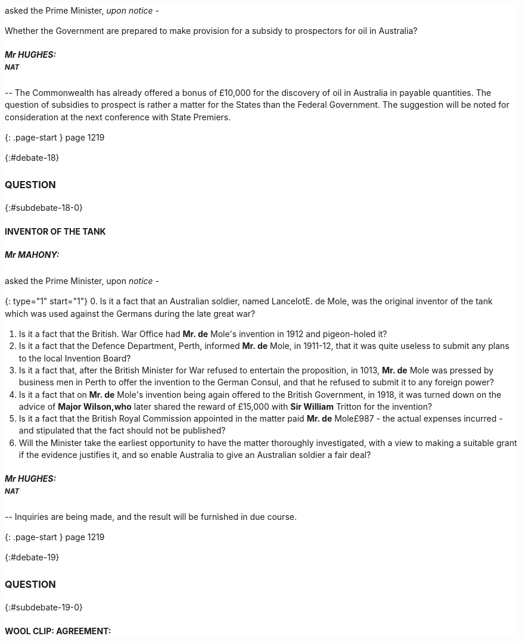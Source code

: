 asked the Prime Minister,  *upon notice -* 

Whether the Government are prepared to make provision for a subsidy to prospectors for oil in Australia? 

##### Mr HUGHES:<br><small class="text-muted">NAT</small>

-- The Commonwealth has already offered a bonus of £10,000 for the discovery of oil in Australia in payable quantities. The question of subsidies to prospect is rather a matter for the States than the Federal Government. The suggestion will be noted for consideration at the next conference with State Premiers. 

{: .page-start }
page 1219

{:#debate-18}
### QUESTION

{:#subdebate-18-0}
#### INVENTOR OF THE TANK

##### Mr MAHONY:

asked the Prime Minister, upon  *notice -* 

{: type="1" start="1"}
0. Is  it  a fact that  an  Australian soldier, named LancelotE. de Mole, was the original inventor of the tank which was used against the Germans during the late great war? 
1. Is it  a fact that the British. War Office had  **Mr. de**  Mole's invention  in  1912 and pigeon-holed  it? 
2. Is  it  a fact that the Defence Department, Perth, informed  **Mr. de**  Mole,  in  1911-12, that  it  was quite useless  to  submit any plans  to  the local  Invention  Board? 
3. Is  it  a fact that, after the British Minister for War refused to entertain the proposition,  in  1013,  **Mr. de**  Mole was pressed by business men in Perth to offer the invention to the German Consul, and that he refused  to  submit  it  to any foreign power? 
4. Is  it  a fact that on  **Mr. de**  Mole's invention being again offered  to  the British Government, in 1918,  it  was turned down on the advice of  **Major Wilson,who**  later shared the reward of £15,000 with  **Sir William**  Tritton for the invention? 
5. Is it a fact that the British Royal Commission appointed in the matter paid  **Mr. de**  Mole£987  -  the actual expenses incurred - and stipulated that the fact should not be published? 
6. Will the Minister take the earliest opportunity to have the matter thoroughly investigated, with a view to making a suitable grant if the evidence justifies it, and so enable Australia to give an Australian soldier a fair deal? 

##### Mr HUGHES:<br><small class="text-muted">NAT</small>

-- Inquiries are being made, and the result will be furnished in due course. 

{: .page-start }
page 1219

{:#debate-19}
### QUESTION

{:#subdebate-19-0}
#### WOOL CLIP: AGREEMENT:
